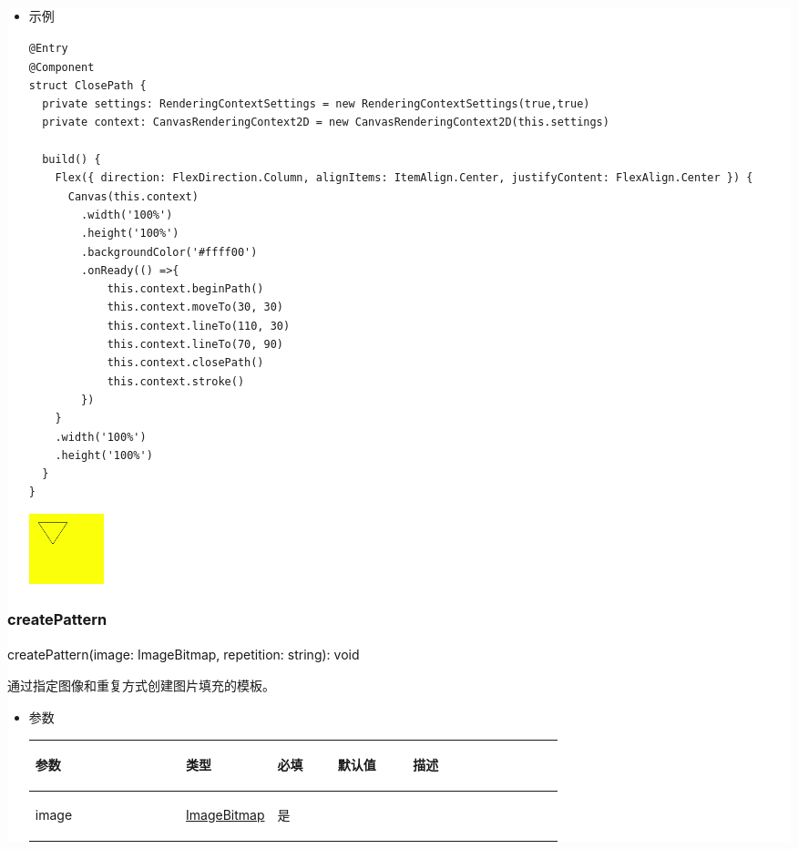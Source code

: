 -   示例

    ```
    @Entry
    @Component
    struct ClosePath {
      private settings: RenderingContextSettings = new RenderingContextSettings(true,true)
      private context: CanvasRenderingContext2D = new CanvasRenderingContext2D(this.settings)
    
      build() {
        Flex({ direction: FlexDirection.Column, alignItems: ItemAlign.Center, justifyContent: FlexAlign.Center }) {
          Canvas(this.context)
            .width('100%')
            .height('100%')
            .backgroundColor('#ffff00')
            .onReady(() =>{
                this.context.beginPath()
                this.context.moveTo(30, 30)
                this.context.lineTo(110, 30)
                this.context.lineTo(70, 90)
                this.context.closePath()
                this.context.stroke()
            })
        }
        .width('100%')
        .height('100%')
      }
    }
    ```

    ![](figures/zh-cn_image_0000001193321136.png)


### createPattern<a name="section1643216163371"></a>

createPattern\(image: ImageBitmap, repetition: string\): void

通过指定图像和重复方式创建图片填充的模板。

-   参数

    <table><thead align="left"><tr><th class="cellrowborder" valign="top" width="28.51%" id="mcps1.1.6.1.1"><p>参数</p>
    </th>
    <th class="cellrowborder" valign="top" width="17.330000000000002%" id="mcps1.1.6.1.2"><p>类型</p>
    </th>
    <th class="cellrowborder" valign="top" width="11.44%" id="mcps1.1.6.1.3"><p>必填</p>
    </th>
    <th class="cellrowborder" valign="top" width="14.21%" id="mcps1.1.6.1.4"><p>默认值</p>
    </th>
    <th class="cellrowborder" valign="top" width="28.51%" id="mcps1.1.6.1.5"><p>描述</p>
    </th>
    </tr>
    </thead>
    <tbody><tr><td class="cellrowborder" valign="top" width="28.51%" headers="mcps1.1.6.1.1 "><p>image</p>
    </td>
    <td class="cellrowborder" valign="top" width="17.330000000000002%" headers="mcps1.1.6.1.2 "><p><a href="ts-components-canvas-imagebitmap.md">ImageBitmap</a></p>
    </td>
    <td class="cellrowborder" valign="top" width="11.44%" headers="mcps1.1.6.1.3 "><p>是</p>